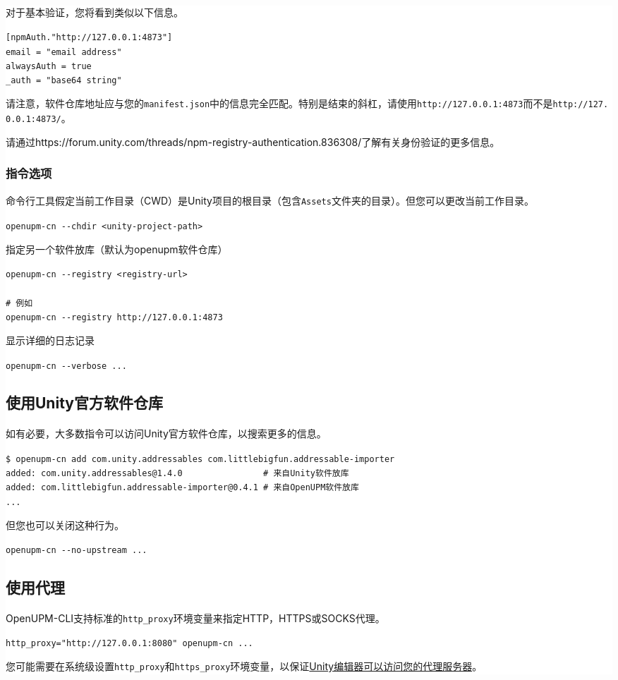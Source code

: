 对于基本验证，您将看到类似以下信息。
```
[npmAuth."http://127.0.0.1:4873"]
email = "email address"
alwaysAuth = true
_auth = "base64 string"
```

请注意，软件仓库地址应与您的`manifest.json`中的信息完全匹配。特别是结束的斜杠，请使用`http://127.0.0.1:4873`而不是`http://127.0.0.1:4873/`。

请通过https://forum.unity.com/threads/npm-registry-authentication.836308/了解有关身份验证的更多信息。

### 指令选项

命令行工具假定当前工作目录（CWD）是Unity项目的根目录（包含`Assets`文件夹的目录）。但您可以更改当前工作目录。

```
openupm-cn --chdir <unity-project-path>
```

指定另一个软件放库（默认为openupm软件仓库）

```
openupm-cn --registry <registry-url>

# 例如
openupm-cn --registry http://127.0.0.1:4873
```

显示详细的日志记录

```
openupm-cn --verbose ...
```

## 使用Unity官方软件仓库

如有必要，大多数指令可以访问Unity官方软件仓库，以搜索更多的信息。

```
$ openupm-cn add com.unity.addressables com.littlebigfun.addressable-importer
added: com.unity.addressables@1.4.0                # 来自Unity软件放库
added: com.littlebigfun.addressable-importer@0.4.1 # 来自OpenUPM软件放库
...
```

但您也可以关闭这种行为。

```
openupm-cn --no-upstream ...
```

## 使用代理

OpenUPM-CLI支持标准的`http_proxy`环境变量来指定HTTP，HTTPS或SOCKS代理。

```
http_proxy="http://127.0.0.1:8080" openupm-cn ...
```

您可能需要在系统级设置`http_proxy`和`https_proxy`环境变量，以保证[Unity编辑器可以访问您的代理服务器](https://forum.unity.com/threads/using-unity-when-behind-a-proxy.69896)。
